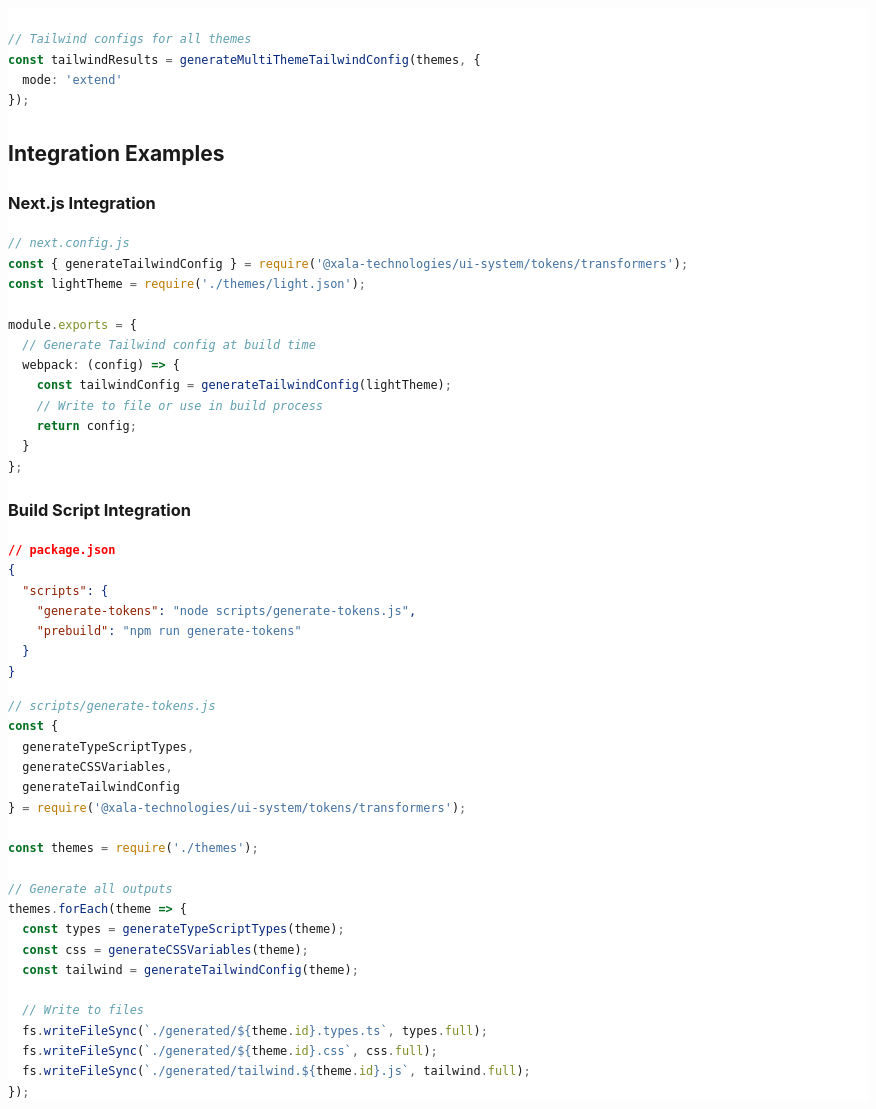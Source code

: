 ```typescript

// Tailwind configs for all themes
const tailwindResults = generateMultiThemeTailwindConfig(themes, {
  mode: 'extend'
});
```

## Integration Examples

### Next.js Integration

```typescript
// next.config.js
const { generateTailwindConfig } = require('@xala-technologies/ui-system/tokens/transformers');
const lightTheme = require('./themes/light.json');

module.exports = {
  // Generate Tailwind config at build time
  webpack: (config) => {
    const tailwindConfig = generateTailwindConfig(lightTheme);
    // Write to file or use in build process
    return config;
  }
};
```

### Build Script Integration

```json
// package.json
{
  "scripts": {
    "generate-tokens": "node scripts/generate-tokens.js",
    "prebuild": "npm run generate-tokens"
  }
}
```

```javascript
// scripts/generate-tokens.js
const { 
  generateTypeScriptTypes,
  generateCSSVariables,
  generateTailwindConfig 
} = require('@xala-technologies/ui-system/tokens/transformers');

const themes = require('./themes');

// Generate all outputs
themes.forEach(theme => {
  const types = generateTypeScriptTypes(theme);
  const css = generateCSSVariables(theme);
  const tailwind = generateTailwindConfig(theme);
  
  // Write to files
  fs.writeFileSync(`./generated/${theme.id}.types.ts`, types.full);
  fs.writeFileSync(`./generated/${theme.id}.css`, css.full);
  fs.writeFileSync(`./generated/tailwind.${theme.id}.js`, tailwind.full);
});
```
